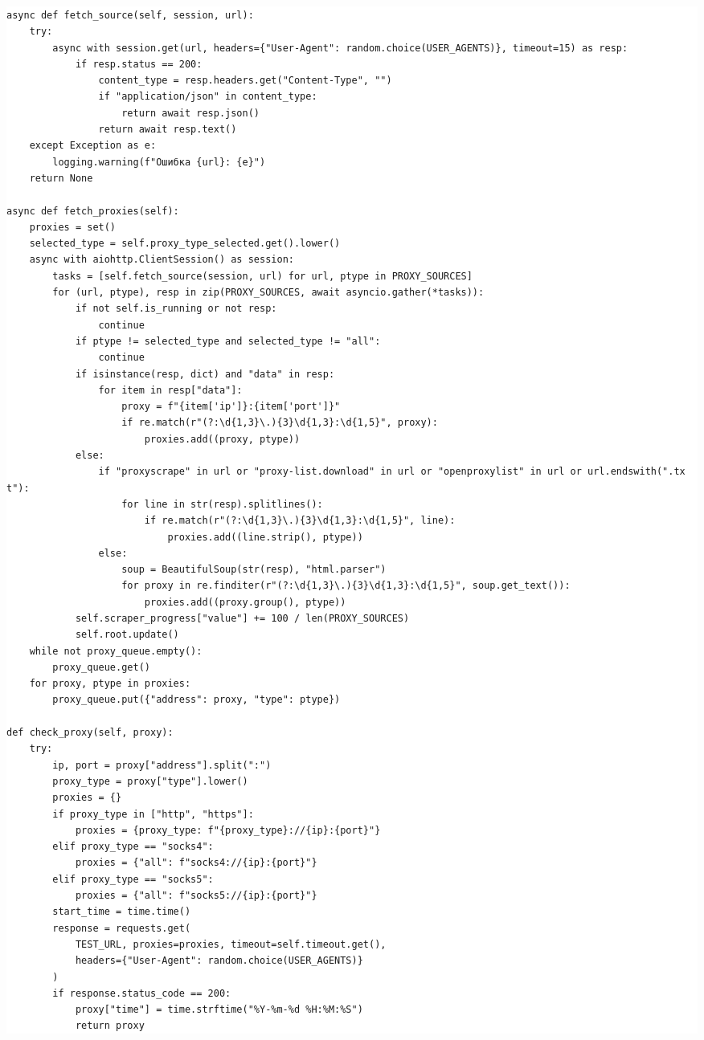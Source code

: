     async def fetch_source(self, session, url):
        try:
            async with session.get(url, headers={"User-Agent": random.choice(USER_AGENTS)}, timeout=15) as resp:
                if resp.status == 200:
                    content_type = resp.headers.get("Content-Type", "")
                    if "application/json" in content_type:
                        return await resp.json()
                    return await resp.text()
        except Exception as e:
            logging.warning(f"Ошибка {url}: {e}")
        return None

    async def fetch_proxies(self):
        proxies = set()
        selected_type = self.proxy_type_selected.get().lower()
        async with aiohttp.ClientSession() as session:
            tasks = [self.fetch_source(session, url) for url, ptype in PROXY_SOURCES]
            for (url, ptype), resp in zip(PROXY_SOURCES, await asyncio.gather(*tasks)):
                if not self.is_running or not resp:
                    continue
                if ptype != selected_type and selected_type != "all":
                    continue
                if isinstance(resp, dict) and "data" in resp:
                    for item in resp["data"]:
                        proxy = f"{item['ip']}:{item['port']}"
                        if re.match(r"(?:\d{1,3}\.){3}\d{1,3}:\d{1,5}", proxy):
                            proxies.add((proxy, ptype))
                else:
                    if "proxyscrape" in url or "proxy-list.download" in url or "openproxylist" in url or url.endswith(".txt"):
                        for line in str(resp).splitlines():
                            if re.match(r"(?:\d{1,3}\.){3}\d{1,3}:\d{1,5}", line):
                                proxies.add((line.strip(), ptype))
                    else:
                        soup = BeautifulSoup(str(resp), "html.parser")
                        for proxy in re.finditer(r"(?:\d{1,3}\.){3}\d{1,3}:\d{1,5}", soup.get_text()):
                            proxies.add((proxy.group(), ptype))
                self.scraper_progress["value"] += 100 / len(PROXY_SOURCES)
                self.root.update()
        while not proxy_queue.empty():
            proxy_queue.get()
        for proxy, ptype in proxies:
            proxy_queue.put({"address": proxy, "type": ptype})

    def check_proxy(self, proxy):
        try:
            ip, port = proxy["address"].split(":")
            proxy_type = proxy["type"].lower()
            proxies = {}
            if proxy_type in ["http", "https"]:
                proxies = {proxy_type: f"{proxy_type}://{ip}:{port}"}
            elif proxy_type == "socks4":
                proxies = {"all": f"socks4://{ip}:{port}"}
            elif proxy_type == "socks5":
                proxies = {"all": f"socks5://{ip}:{port}"}
            start_time = time.time()
            response = requests.get(
                TEST_URL, proxies=proxies, timeout=self.timeout.get(),
                headers={"User-Agent": random.choice(USER_AGENTS)}
            )
            if response.status_code == 200:
                proxy["time"] = time.strftime("%Y-%m-%d %H:%M:%S")
                return proxy